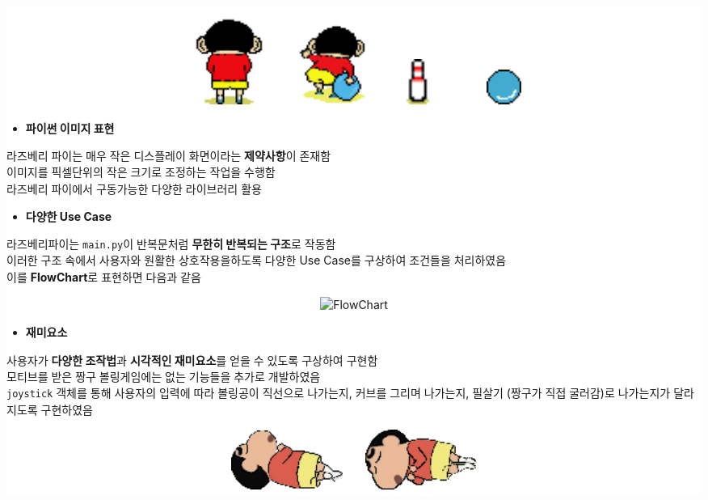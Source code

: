 
<p align="center">

  <img src="https://github.com/classaen7/RaspberryPI_Bowling/blob/master/Assets/zzangu1step.png?raw=true" alt="짱구자세1" width="12%" />
<span style="display:inline-block; width:10px;"></span>
  <img src="https://github.com/classaen7/RaspberryPI_Bowling/blob/master/Assets/zzangu2step.png?raw=true" alt="짱구자세2" width="14%" />
<span style="display:inline-block; width:20px;"></span>
<img src="https://github.com/classaen7/RaspberryPI_Bowling/blob/master/Assets/pin1.png?raw=true" alt="핀" width="4%" />
 <span style="display:inline-block; width:60px;"></span>
<img src="https://github.com/classaen7/RaspberryPI_Bowling/blob/master/Assets/mid_ball2.png?raw=true" alt="볼링공" width="5%" />


</p>


- **파이썬 이미지 표현**

라즈베리 파이는 매우 작은 디스플레이 화면이라는 **제약사항**이 존재함 <br>
이미지를 픽셀단위의 작은 크기로 조정하는 작업을 수행함 <br>
라즈베리 파이에서 구동가능한  다양한 라이브러리 활용

- **다양한 Use Case**

라즈베리파이는 `main.py`이 반복문처럼 **무한히 반복되는 구조**로 작동함 <br>
이러한 구조 속에서 사용자와 원활한 상호작용을하도록 다양한 Use Case를 구상하여 조건들을 처리하였음 <br>
이를 **FlowChart**로 표현하면 다음과 같음<br>
<p align="center">
<img src="https://github.com/user-attachments/assets/35bd5c53-5600-4e8a-abd2-e8e00324f73d" alt="FlowChart" width="70%" />

</p>


- **재미요소**

사용자가 **다양한 조작법**과 **시각적인 재미요소**를 얻을 수 있도록 구상하여 구현함<br>
모티브를 받은 짱구 볼링게임에는 없는 기능들을 추가로 개발하였음 <br>
`joystick` 객체를 통해 사용자의 입력에 따라 볼링공이 직선으로 나가는지, 커브를 그리며 나가는지, 필살기 (짱구가 직접 굴러감)로 나가는지가 달라지도록 구현하였음 <br>


<p align="center">

<img src="https://github.com/classaen7/RaspberryPI_Bowling/blob/master/Assets/zzzanguskill1.png?raw=true" alt="필살기1" width="16%" />
<span style="display:inline-block; width:20px;"></span>
<img src="https://github.com/classaen7/RaspberryPI_Bowling/blob/master/Assets/zzzanguskill2.png?raw=true" alt="필살기2" width="16%" />
</p>




